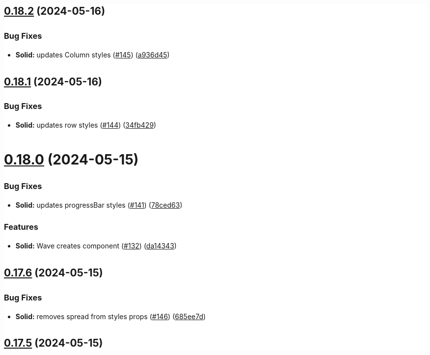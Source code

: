 ## [0.18.2](https://github.com/lightning-js/ui-components/compare/@lightningjs/solid-ui@0.18.1...@lightningjs/solid-ui@0.18.2) (2024-05-16)

### Bug Fixes

- **Solid:** updates Column styles ([#145](https://github.com/lightning-js/ui-components/issues/145)) ([a936d45](https://github.com/lightning-js/ui-components/commit/a936d4550c99e12d6446572de9eefcd77958a6f4))

## [0.18.1](https://github.com/lightning-js/ui-components/compare/@lightningjs/solid-ui@0.18.0...@lightningjs/solid-ui@0.18.1) (2024-05-16)

### Bug Fixes

- **Solid:** updates row styles ([#144](https://github.com/lightning-js/ui-components/issues/144)) ([34fb429](https://github.com/lightning-js/ui-components/commit/34fb42921971e021939ae53542d3d8c4421198f6))

# [0.18.0](https://github.com/lightning-js/ui-components/compare/@lightningjs/solid-ui@0.17.6...@lightningjs/solid-ui@0.18.0) (2024-05-15)

### Bug Fixes

- **Solid:** updates progressBar styles ([#141](https://github.com/lightning-js/ui-components/issues/141)) ([78ced63](https://github.com/lightning-js/ui-components/commit/78ced63917ecd29d01b24823f34cc52cb1468239))

### Features

- **Solid:** Wave creates component ([#132](https://github.com/lightning-js/ui-components/issues/132)) ([da14343](https://github.com/lightning-js/ui-components/commit/da14343714e51a23b67392016990c6cae11ff21e))

## [0.17.6](https://github.com/lightning-js/ui-components/compare/@lightningjs/solid-ui@0.17.5...@lightningjs/solid-ui@0.17.6) (2024-05-15)

### Bug Fixes

- **Solid:** removes spread from styles props ([#146](https://github.com/lightning-js/ui-components/issues/146)) ([685ee7d](https://github.com/lightning-js/ui-components/commit/685ee7db44e043643f85d9338089fe5f054efe6a))

## [0.17.5](https://github.com/lightning-js/ui-components/compare/@lightningjs/solid-ui@0.17.4...@lightningjs/solid-ui@0.17.5) (2024-05-15)
